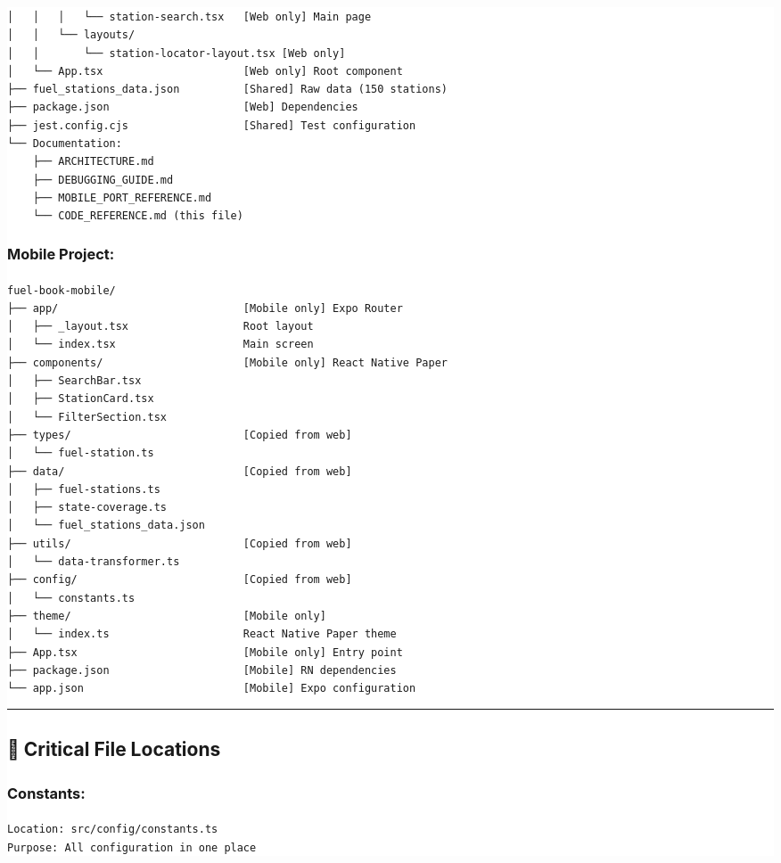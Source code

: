 ```
│   │   │   └── station-search.tsx   [Web only] Main page
│   │   └── layouts/
│   │       └── station-locator-layout.tsx [Web only]
│   └── App.tsx                      [Web only] Root component
├── fuel_stations_data.json          [Shared] Raw data (150 stations)
├── package.json                     [Web] Dependencies
├── jest.config.cjs                  [Shared] Test configuration
└── Documentation:
    ├── ARCHITECTURE.md
    ├── DEBUGGING_GUIDE.md
    ├── MOBILE_PORT_REFERENCE.md
    └── CODE_REFERENCE.md (this file)
```

### **Mobile Project:**
```
fuel-book-mobile/
├── app/                             [Mobile only] Expo Router
│   ├── _layout.tsx                  Root layout
│   └── index.tsx                    Main screen
├── components/                      [Mobile only] React Native Paper
│   ├── SearchBar.tsx
│   ├── StationCard.tsx
│   └── FilterSection.tsx
├── types/                           [Copied from web]
│   └── fuel-station.ts
├── data/                            [Copied from web]
│   ├── fuel-stations.ts
│   ├── state-coverage.ts
│   └── fuel_stations_data.json
├── utils/                           [Copied from web]
│   └── data-transformer.ts
├── config/                          [Copied from web]
│   └── constants.ts
├── theme/                           [Mobile only]
│   └── index.ts                     React Native Paper theme
├── App.tsx                          [Mobile only] Entry point
├── package.json                     [Mobile] RN dependencies
└── app.json                         [Mobile] Expo configuration
```

---

## 🔑 **Critical File Locations**

### **Constants:**
```
Location: src/config/constants.ts
Purpose: All configuration in one place
```
